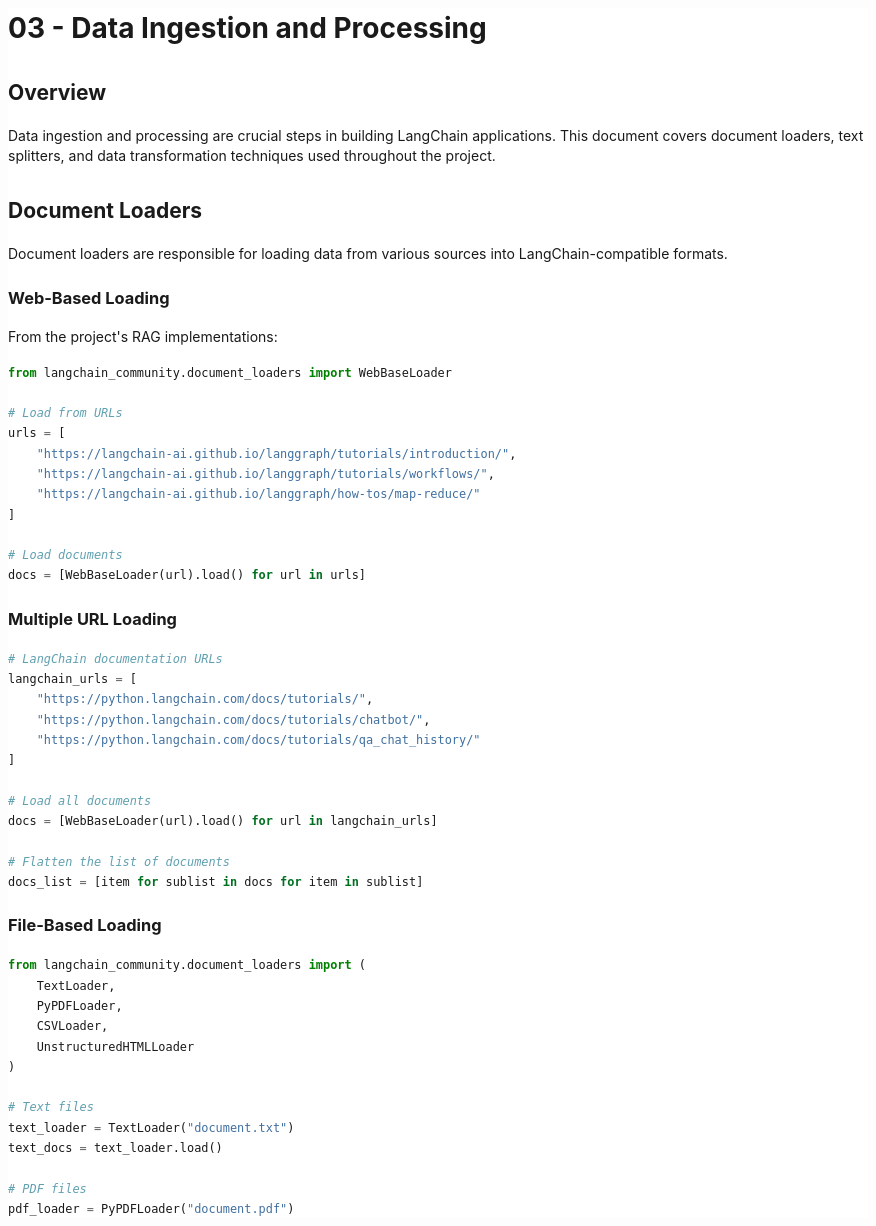 # 03 - Data Ingestion and Processing

## Overview

Data ingestion and processing are crucial steps in building LangChain applications. This document covers document loaders, text splitters, and data transformation techniques used throughout the project.

## Document Loaders

Document loaders are responsible for loading data from various sources into LangChain-compatible formats.

### Web-Based Loading

From the project's RAG implementations:

```python
from langchain_community.document_loaders import WebBaseLoader

# Load from URLs
urls = [
    "https://langchain-ai.github.io/langgraph/tutorials/introduction/",
    "https://langchain-ai.github.io/langgraph/tutorials/workflows/",
    "https://langchain-ai.github.io/langgraph/how-tos/map-reduce/"
]

# Load documents
docs = [WebBaseLoader(url).load() for url in urls]
```

### Multiple URL Loading

```python
# LangChain documentation URLs
langchain_urls = [
    "https://python.langchain.com/docs/tutorials/",
    "https://python.langchain.com/docs/tutorials/chatbot/",
    "https://python.langchain.com/docs/tutorials/qa_chat_history/"
]

# Load all documents
docs = [WebBaseLoader(url).load() for url in langchain_urls]

# Flatten the list of documents
docs_list = [item for sublist in docs for item in sublist]
```

### File-Based Loading

```python
from langchain_community.document_loaders import (
    TextLoader,
    PyPDFLoader,
    CSVLoader,
    UnstructuredHTMLLoader
)

# Text files
text_loader = TextLoader("document.txt")
text_docs = text_loader.load()

# PDF files
pdf_loader = PyPDFLoader("document.pdf")
```